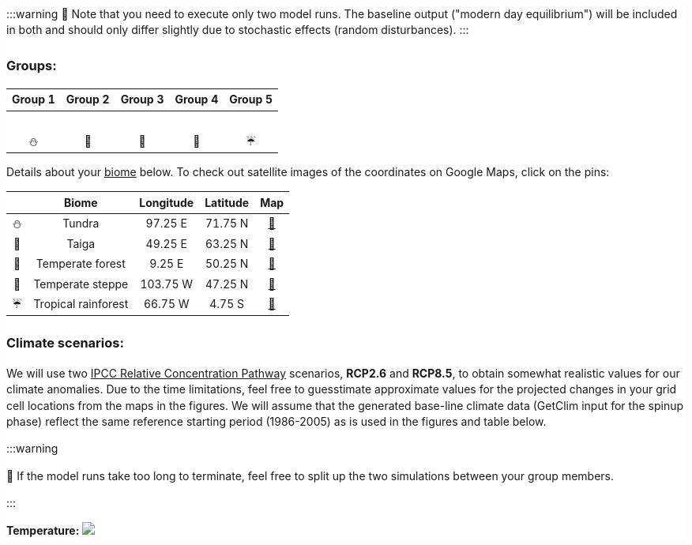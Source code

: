 :::warning
:rotating_light: Note that you need to execute only two model runs. The baseline output ("modern day equilibrium") will be included in both and should only differ slightly due to stochastic effects (random disturbances).
:::


### Groups:

|  Group 1  |     Group 2      |     Group 3      |    Group 4    |  Group 5   |
|:---------:|:----------------:|:----------------:|:-------------:|:----------:|
|           |                  |                  |               |            |
|           |                  |                  |               |            |
|           |                  |                  |               |            |
|           |                  |                  |               |            |
|           |                  |                  |               |            |
| :snowman: | :evergreen_tree: | :deciduous_tree: | :ear_of_rice: | :umbrella: |

Details about your [biome](https://en.wikipedia.org/wiki/Biome) below. To check out satellite images of the coordinates on Google Maps, click on the pins:

|                  |        Biome        | Longitude | Latitude |                                 Map                                 |
|:----------------:|:-------------------:|:---------:|:--------:|:-------------------------------------------------------------------:|
|    :snowman:     |       Tundra        |  97.25 E  | 71.75 N  | <a href="https://goo.gl/maps/1dTBXEMpAXL8V4mGA">:round_pushpin:</a> |
| :evergreen_tree: |        Taiga        |  49.25 E  | 63.25 N  | <a href="https://goo.gl/maps/ZvVCNtmaAE3EXhyT6">:round_pushpin:</a> |
| :deciduous_tree: |  Temperate forest   |  9.25 E   | 50.25 N  | <a href="https://goo.gl/maps/gihCdxAXYkgd6cmt8">:round_pushpin:</a> |
|  :ear_of_rice:   |  Temperate steppe   | 103.75 W  | 47.25 N  | <a href="https://goo.gl/maps/H78N8Ks3wdyvTSri7">:round_pushpin:</a> |
|    :umbrella:    | Tropical rainforest |  66.75 W  |  4.75 S  | <a href="https://goo.gl/maps/iMDno967wk6mZRt4A">:round_pushpin:</a> |

### Climate scenarios:

We will use two <a href="https://en.wikipedia.org/wiki/Representative_Concentration_Pathway">IPCC Relative Concentration Pathway</a> scenarios, **RCP2.6** and **RCP8.5**, to obtain somewhat realistic values for our climate anomalies. Due to the time limitations, feel free to guesstimate approximate values for the projected changes in your grid cell locations from the maps in the figures. We will assume that the generated base-line climate data (GetClim input for the spinup phase) reflect the same reference starting period (1986-2005) as is used in the figures and table below.

:::warning

:rotating_light: If the model runs take too long to terminate, feel free to split up the two simulations between your group members.

:::

**Temperature:**
![](https://i.imgur.com/VS59cMu.png)
